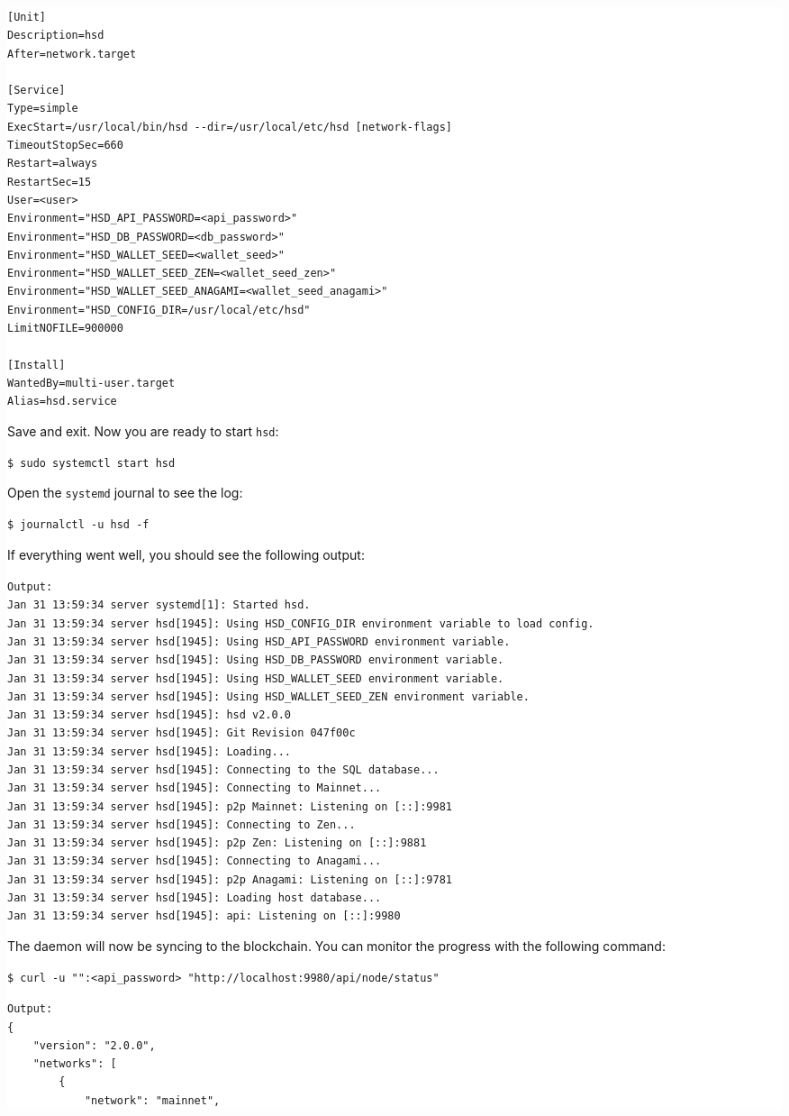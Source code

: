 ```
[Unit]
Description=hsd
After=network.target

[Service]
Type=simple
ExecStart=/usr/local/bin/hsd --dir=/usr/local/etc/hsd [network-flags]
TimeoutStopSec=660
Restart=always
RestartSec=15
User=<user>
Environment="HSD_API_PASSWORD=<api_password>"
Environment="HSD_DB_PASSWORD=<db_password>"
Environment="HSD_WALLET_SEED=<wallet_seed>"
Environment="HSD_WALLET_SEED_ZEN=<wallet_seed_zen>"
Environment="HSD_WALLET_SEED_ANAGAMI=<wallet_seed_anagami>"
Environment="HSD_CONFIG_DIR=/usr/local/etc/hsd"
LimitNOFILE=900000

[Install]
WantedBy=multi-user.target
Alias=hsd.service
```
Save and exit. Now you are ready to start `hsd`:
```
$ sudo systemctl start hsd
```
Open the `systemd` journal to see the log:
```
$ journalctl -u hsd -f
```
If everything went well, you should see the following output:
```
Output:
Jan 31 13:59:34 server systemd[1]: Started hsd.
Jan 31 13:59:34 server hsd[1945]: Using HSD_CONFIG_DIR environment variable to load config.
Jan 31 13:59:34 server hsd[1945]: Using HSD_API_PASSWORD environment variable.
Jan 31 13:59:34 server hsd[1945]: Using HSD_DB_PASSWORD environment variable.
Jan 31 13:59:34 server hsd[1945]: Using HSD_WALLET_SEED environment variable.
Jan 31 13:59:34 server hsd[1945]: Using HSD_WALLET_SEED_ZEN environment variable.
Jan 31 13:59:34 server hsd[1945]: hsd v2.0.0
Jan 31 13:59:34 server hsd[1945]: Git Revision 047f00c
Jan 31 13:59:34 server hsd[1945]: Loading...
Jan 31 13:59:34 server hsd[1945]: Connecting to the SQL database...
Jan 31 13:59:34 server hsd[1945]: Connecting to Mainnet...
Jan 31 13:59:34 server hsd[1945]: p2p Mainnet: Listening on [::]:9981
Jan 31 13:59:34 server hsd[1945]: Connecting to Zen...
Jan 31 13:59:34 server hsd[1945]: p2p Zen: Listening on [::]:9881
Jan 31 13:59:34 server hsd[1945]: Connecting to Anagami...
Jan 31 13:59:34 server hsd[1945]: p2p Anagami: Listening on [::]:9781
Jan 31 13:59:34 server hsd[1945]: Loading host database...
Jan 31 13:59:34 server hsd[1945]: api: Listening on [::]:9980
```
The daemon will now be syncing to the blockchain. You can monitor the progress with the following command:
```
$ curl -u "":<api_password> "http://localhost:9980/api/node/status"
```
```
Output:
{
	"version": "2.0.0",
	"networks": [
		{
			"network": "mainnet",
```